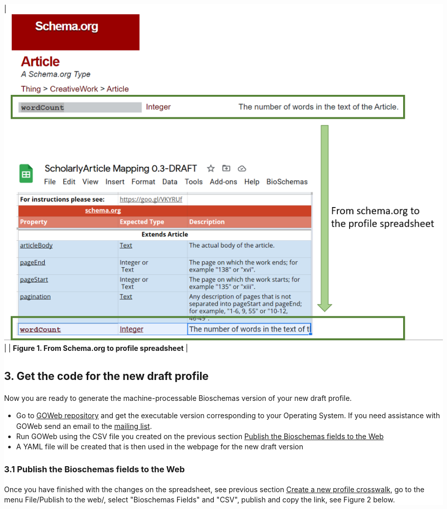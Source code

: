 | ![Figure 1. From Schema.org to profile spreadsheet](/tutorials/images/from_schema_to_spreadsheet.png) |
| __Figure 1. From Schema.org to profile spreadsheet__ |


## 3. Get the code for the new draft profile

Now you are ready to generate the machine-processable Bioschemas version of your new draft profile.

* Go to [GOWeb repository](https://github.com/BioSchemas/bioschemas-goweb) and get the executable version corresponding to your Operating System. If you need assistance with GOWeb send an email to the [mailing list](mailto:public-bioschemas@w3.org).
* Run GOWeb using the CSV file you created on the previous section [Publish the Bioschemas fields to the Web](#31-publish-the-bioschemas-fields-to-the-web)
* A YAML file will be created that is then used in the webpage for the new draft version

### 3.1 Publish the Bioschemas fields to the Web

Once you have finished with the changes on the spreadsheet, see previous section [Create a new profile crosswalk](#2-create-a-new-profile-crosswalk), go to the menu File/Publish to the web/, select "Bioschemas Fields" and "CSV", publish and copy the link, see Figure 2 below.
